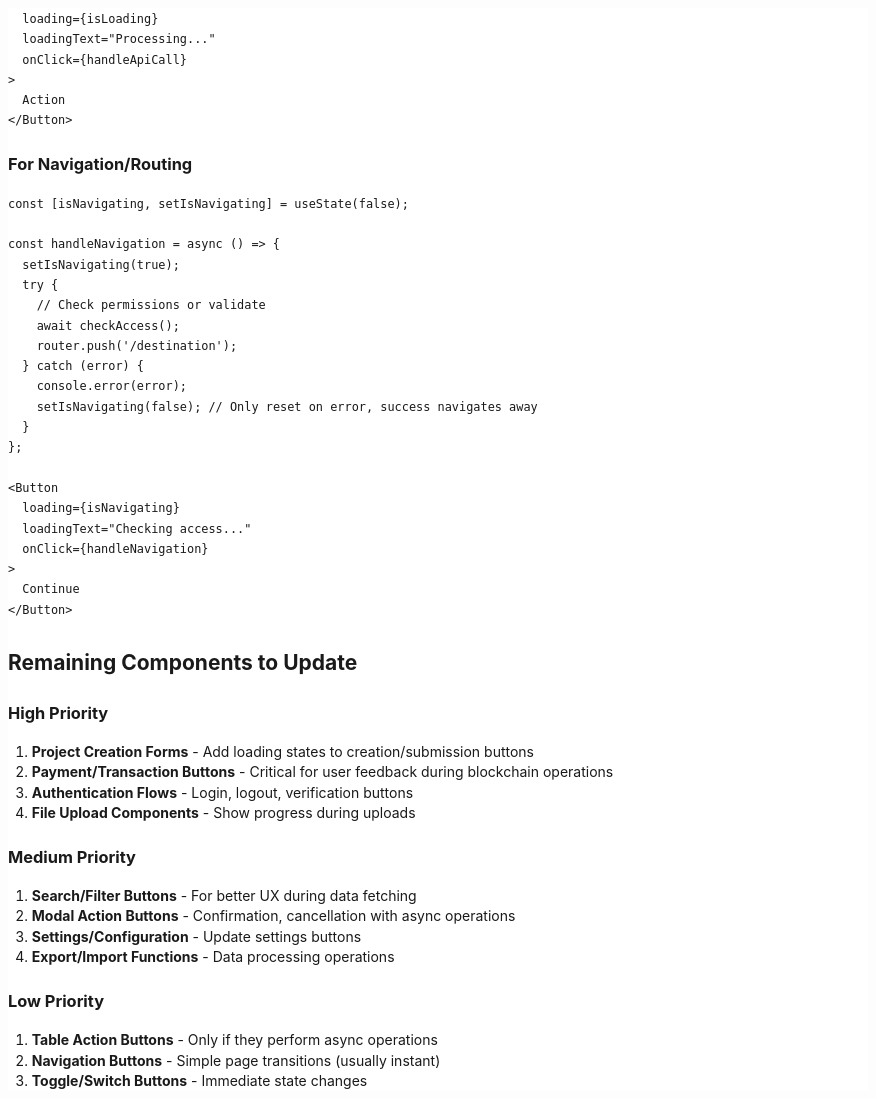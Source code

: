 ```tsx
  loading={isLoading}
  loadingText="Processing..."
  onClick={handleApiCall}
>
  Action
</Button>
```

### For Navigation/Routing
```tsx
const [isNavigating, setIsNavigating] = useState(false);

const handleNavigation = async () => {
  setIsNavigating(true);
  try {
    // Check permissions or validate
    await checkAccess();
    router.push('/destination');
  } catch (error) {
    console.error(error);
    setIsNavigating(false); // Only reset on error, success navigates away
  }
};

<Button 
  loading={isNavigating}
  loadingText="Checking access..."
  onClick={handleNavigation}
>
  Continue
</Button>
```

## Remaining Components to Update

### High Priority
1. **Project Creation Forms** - Add loading states to creation/submission buttons
2. **Payment/Transaction Buttons** - Critical for user feedback during blockchain operations
3. **Authentication Flows** - Login, logout, verification buttons
4. **File Upload Components** - Show progress during uploads

### Medium Priority
1. **Search/Filter Buttons** - For better UX during data fetching
2. **Modal Action Buttons** - Confirmation, cancellation with async operations
3. **Settings/Configuration** - Update settings buttons
4. **Export/Import Functions** - Data processing operations

### Low Priority
1. **Table Action Buttons** - Only if they perform async operations
2. **Navigation Buttons** - Simple page transitions (usually instant)
3. **Toggle/Switch Buttons** - Immediate state changes

